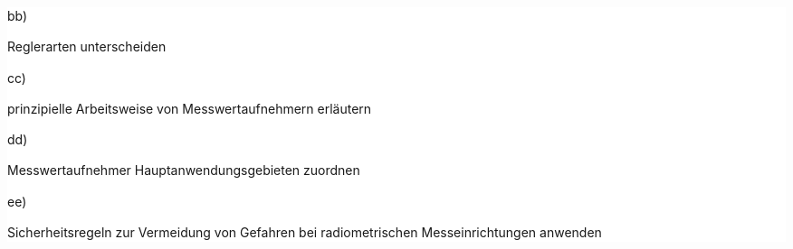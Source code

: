 <tr>

<td style align="left" valign="top" charoff="50">

bb)

</td>

<td style align="left" valign="top" charoff="50">

Reglerarten unterscheiden

</td>

</tr>

<tr>

<td style align="left" valign="top" charoff="50">

cc)

</td>

<td style align="left" valign="top" charoff="50">

prinzipielle Arbeitsweise von Messwertaufnehmern erläutern

</td>

</tr>

<tr>

<td style align="left" valign="top" charoff="50">

dd)

</td>

<td style align="left" valign="top" charoff="50">

Messwertaufnehmer Hauptanwendungsgebieten zuordnen

</td>

</tr>

<tr>

<td style align="left" valign="top" charoff="50">

ee)

</td>

<td style align="left" valign="top" charoff="50">

Sicherheitsregeln zur Vermeidung von Gefahren bei radiometrischen
Messeinrichtungen anwenden

</td>

</tr>
